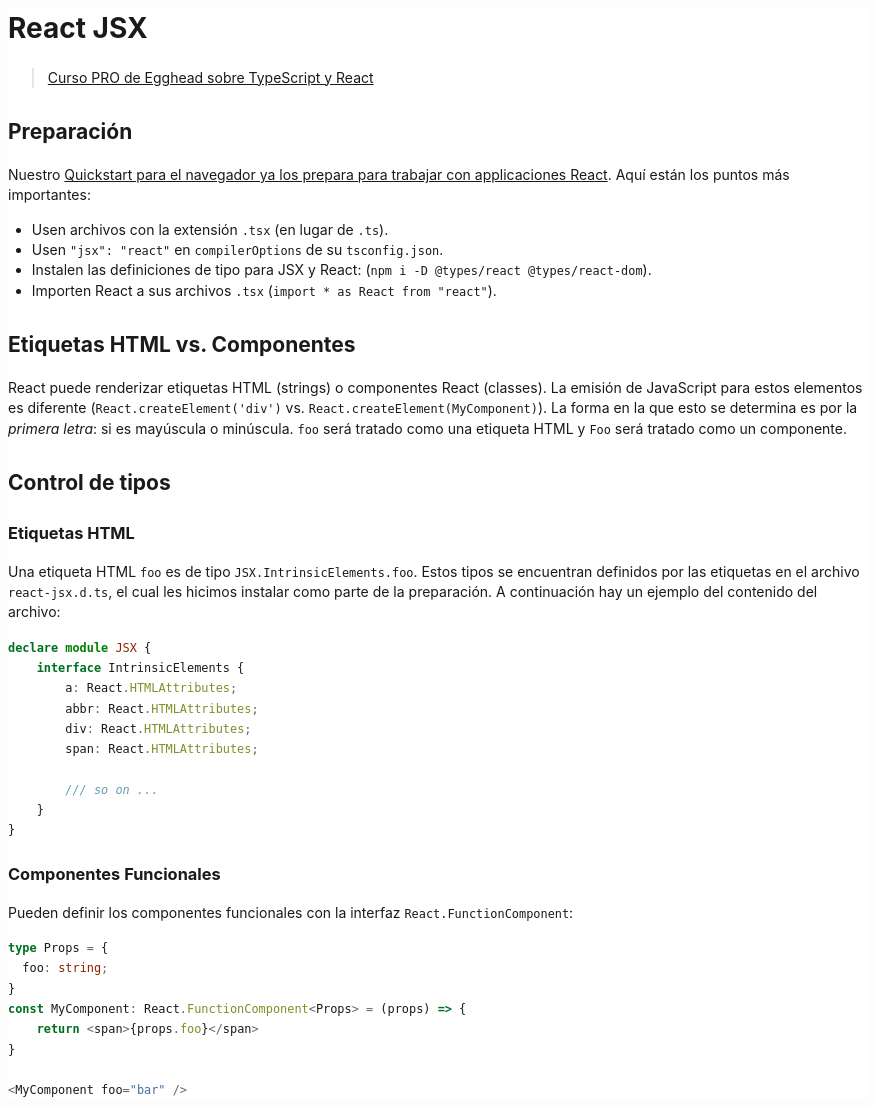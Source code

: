 # React JSX

> [Curso PRO de Egghead sobre TypeScript y React](https://egghead.io/courses/use-typescript-to-develop-react-applications)

## Preparación

Nuestro [Quickstart para el navegador ya los prepara para trabajar con applicaciones React](../quick/browser.md). Aquí están los puntos más importantes:

* Usen archivos con la extensión `.tsx` (en lugar de `.ts`).
* Usen `"jsx": "react"` en `compilerOptions` de su `tsconfig.json`.
* Instalen las definiciones de tipo para JSX y React: (`npm i -D @types/react @types/react-dom`).
* Importen React a sus archivos `.tsx` (`import * as React from "react"`).

## Etiquetas HTML vs. Componentes

React puede renderizar etiquetas HTML (strings) o componentes React (classes). La emisión de JavaScript para estos elementos es diferente (`React.createElement('div')` vs. `React.createElement(MyComponent)`). La forma en la que esto se determina es por la *primera letra*: si es mayúscula o minúscula. `foo` será tratado como una etiqueta HTML y `Foo` será tratado como un componente.

## Control de tipos

### Etiquetas HTML

Una etiqueta HTML `foo` es de tipo `JSX.IntrinsicElements.foo`. Estos tipos se encuentran definidos por las etiquetas en el archivo `react-jsx.d.ts`, el cual les hicimos instalar como parte de la preparación. A continuación hay un ejemplo del contenido del archivo:

```ts
declare module JSX {
    interface IntrinsicElements {
        a: React.HTMLAttributes;
        abbr: React.HTMLAttributes;
        div: React.HTMLAttributes;
        span: React.HTMLAttributes;

        /// so on ...
    }
}
```

### Componentes Funcionales

Pueden definir los componentes funcionales con la interfaz `React.FunctionComponent`:

```ts
type Props = {
  foo: string;
}
const MyComponent: React.FunctionComponent<Props> = (props) => {
    return <span>{props.foo}</span>
}

<MyComponent foo="bar" />
```
